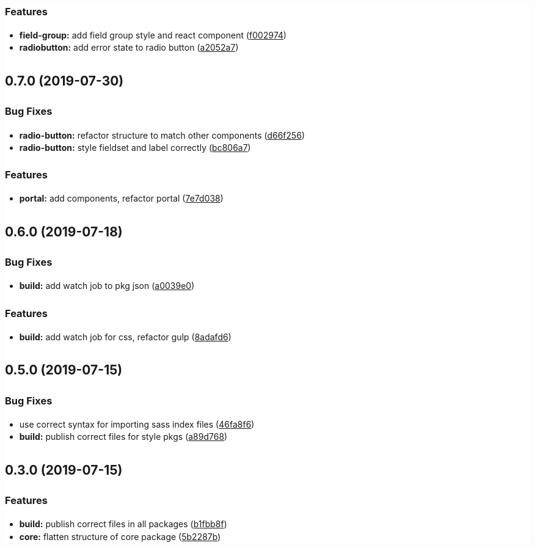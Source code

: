 ### Features

-   **field-group:** add field group style and react component ([f002974](https://github.com/fremtind/jokul/commit/f002974))
-   **radiobutton:** add error state to radio button ([a2052a7](https://github.com/fremtind/jokul/commit/a2052a7))

## 0.7.0 (2019-07-30)

### Bug Fixes

-   **radio-button:** refactor structure to match other components ([d66f256](https://github.com/fremtind/jokul/commit/d66f256))
-   **radio-button:** style fieldset and label correctly ([bc806a7](https://github.com/fremtind/jokul/commit/bc806a7))

### Features

-   **portal:** add components, refactor portal ([7e7d038](https://github.com/fremtind/jokul/commit/7e7d038))

## 0.6.0 (2019-07-18)

### Bug Fixes

-   **build:** add watch job to pkg json ([a0039e0](https://github.com/fremtind/jokul/commit/a0039e0))

### Features

-   **build:** add watch job for css, refactor gulp ([8adafd6](https://github.com/fremtind/jokul/commit/8adafd6))

## 0.5.0 (2019-07-15)

### Bug Fixes

-   use correct syntax for importing sass index files ([46fa8f6](https://github.com/fremtind/jokul/commit/46fa8f6))
-   **build:** publish correct files for style pkgs ([a89d768](https://github.com/fremtind/jokul/commit/a89d768))

## 0.3.0 (2019-07-15)

### Features

-   **build:** publish correct files in all packages ([b1fbb8f](https://github.com/fremtind/jokul/commit/b1fbb8f))
-   **core:** flatten structure of core package ([5b2287b](https://github.com/fremtind/jokul/commit/5b2287b))
